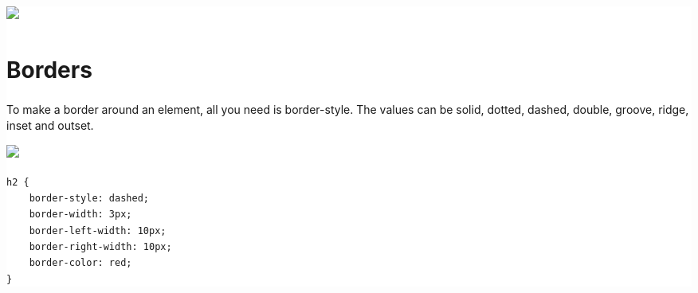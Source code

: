 ![](https://i.imgur.com/AY0cGAQ.png)

# Borders


To make a border around an element, all you need is border-style. The values can be solid, dotted, dashed, double, groove, ridge, inset and outset.

![](https://i.imgur.com/uyxOXNP.png)

```
h2 {
    border-style: dashed;
    border-width: 3px;
    border-left-width: 10px;
    border-right-width: 10px;
    border-color: red;
}
```